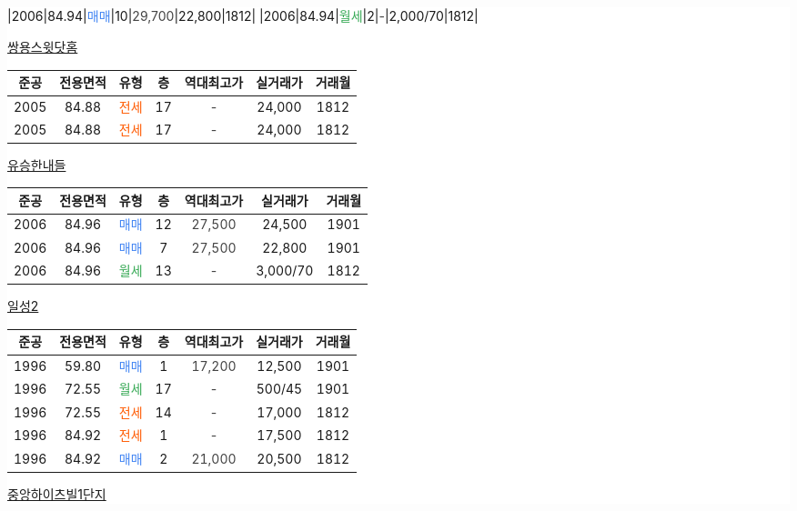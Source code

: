 |2006|84.94|<span style="color:#4285f3">매매</span>|10|<span style="color:#444444">29,700</span>|22,800|1812|
|2006|84.94|<span style="color:#34a853">월세</span>|2|<span style="color:#444444">-</span>|2,000/70|1812|


<script async src="//pagead2.googlesyndication.com/pagead/js/adsbygoogle.js"></script>

<ins class="adsbygoogle"
     style="display:block"
     data-ad-client="ca-pub-2446590836940007"
     data-ad-slot="1659523306"
     data-ad-format="auto"
     data-full-width-responsive="true"></ins>
<script>
(adsbygoogle = window.adsbygoogle || []).push({});
</script>


[쌍용스윗닷홈](https://search.naver.com/search.naver?query=%EA%B0%95%EC%9B%90%EB%8F%84+%EC%B6%98%EC%B2%9C%EC%8B%9C+%ED%87%B4%EA%B3%84%EB%8F%99+%EC%8C%8D%EC%9A%A9%EC%8A%A4%EC%9C%97%EB%8B%B7%ED%99%88)

|준공|전용면적|유형|층|역대최고가|실거래가|거래월|
|:---:|:---:|:---:|:---:|:---:|:---:|:---:|
|2005|84.88|<span style="color:#ff5a00">전세</span>|17|<span style="color:#444444">-</span>|24,000|1812|
|2005|84.88|<span style="color:#ff5a00">전세</span>|17|<span style="color:#444444">-</span>|24,000|1812|

[유승한내들](https://search.naver.com/search.naver?query=%EA%B0%95%EC%9B%90%EB%8F%84+%EC%B6%98%EC%B2%9C%EC%8B%9C+%ED%87%B4%EA%B3%84%EB%8F%99+%EC%9C%A0%EC%8A%B9%ED%95%9C%EB%82%B4%EB%93%A4)

|준공|전용면적|유형|층|역대최고가|실거래가|거래월|
|:---:|:---:|:---:|:---:|:---:|:---:|:---:|
|2006|84.96|<span style="color:#4285f3">매매</span>|12|<span style="color:#444444">27,500</span>|24,500|1901|
|2006|84.96|<span style="color:#4285f3">매매</span>|7|<span style="color:#444444">27,500</span>|22,800|1901|
|2006|84.96|<span style="color:#34a853">월세</span>|13|<span style="color:#444444">-</span>|3,000/70|1812|

[일성2](https://search.naver.com/search.naver?query=%EA%B0%95%EC%9B%90%EB%8F%84+%EC%B6%98%EC%B2%9C%EC%8B%9C+%ED%87%B4%EA%B3%84%EB%8F%99+%EC%9D%BC%EC%84%B12)

|준공|전용면적|유형|층|역대최고가|실거래가|거래월|
|:---:|:---:|:---:|:---:|:---:|:---:|:---:|
|1996|59.80|<span style="color:#4285f3">매매</span>|1|<span style="color:#444444">17,200</span>|12,500|1901|
|1996|72.55|<span style="color:#34a853">월세</span>|17|<span style="color:#444444">-</span>|500/45|1901|
|1996|72.55|<span style="color:#ff5a00">전세</span>|14|<span style="color:#444444">-</span>|17,000|1812|
|1996|84.92|<span style="color:#ff5a00">전세</span>|1|<span style="color:#444444">-</span>|17,500|1812|
|1996|84.92|<span style="color:#4285f3">매매</span>|2|<span style="color:#444444">21,000</span>|20,500|1812|

[중앙하이츠빌1단지](https://search.naver.com/search.naver?query=%EA%B0%95%EC%9B%90%EB%8F%84+%EC%B6%98%EC%B2%9C%EC%8B%9C+%ED%87%B4%EA%B3%84%EB%8F%99+%EC%A4%91%EC%95%99%ED%95%98%EC%9D%B4%EC%B8%A0%EB%B9%8C1%EB%8B%A8%EC%A7%80)
